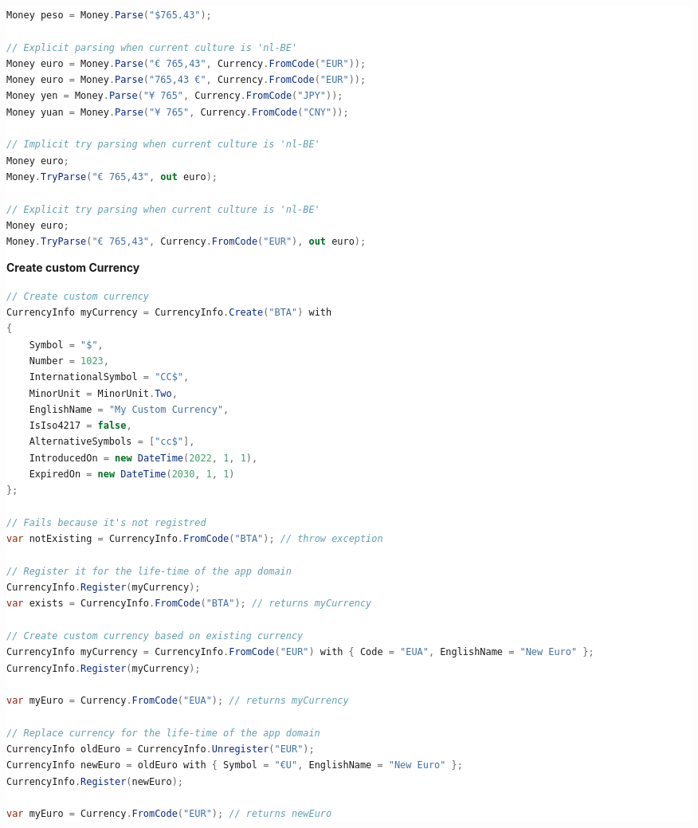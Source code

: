 ```csharp
Money peso = Money.Parse("$765.43");

// Explicit parsing when current culture is 'nl-BE'
Money euro = Money.Parse("€ 765,43", Currency.FromCode("EUR"));
Money euro = Money.Parse("765,43 €", Currency.FromCode("EUR"));
Money yen = Money.Parse("¥ 765", Currency.FromCode("JPY"));
Money yuan = Money.Parse("¥ 765", Currency.FromCode("CNY"));

// Implicit try parsing when current culture is 'nl-BE'
Money euro;
Money.TryParse("€ 765,43", out euro);

// Explicit try parsing when current culture is 'nl-BE'
Money euro;
Money.TryParse("€ 765,43", Currency.FromCode("EUR"), out euro);
```

**Create custom Currency**

```csharp
// Create custom currency
CurrencyInfo myCurrency = CurrencyInfo.Create("BTA") with
{
    Symbol = "$",
    Number = 1023,
    InternationalSymbol = "CC$",
    MinorUnit = MinorUnit.Two,
    EnglishName = "My Custom Currency",
    IsIso4217 = false,
    AlternativeSymbols = ["cc$"],
    IntroducedOn = new DateTime(2022, 1, 1),
    ExpiredOn = new DateTime(2030, 1, 1)
};

// Fails because it's not registred
var notExisting = CurrencyInfo.FromCode("BTA"); // throw exception

// Register it for the life-time of the app domain
CurrencyInfo.Register(myCurrency);
var exists = CurrencyInfo.FromCode("BTA"); // returns myCurrency

// Create custom currency based on existing currency
CurrencyInfo myCurrency = CurrencyInfo.FromCode("EUR") with { Code = "EUA", EnglishName = "New Euro" };
CurrencyInfo.Register(myCurrency);

var myEuro = Currency.FromCode("EUA"); // returns myCurrency

// Replace currency for the life-time of the app domain
CurrencyInfo oldEuro = CurrencyInfo.Unregister("EUR");
CurrencyInfo newEuro = oldEuro with { Symbol = "€U", EnglishName = "New Euro" };
CurrencyInfo.Register(newEuro);

var myEuro = Currency.FromCode("EUR"); // returns newEuro
```
